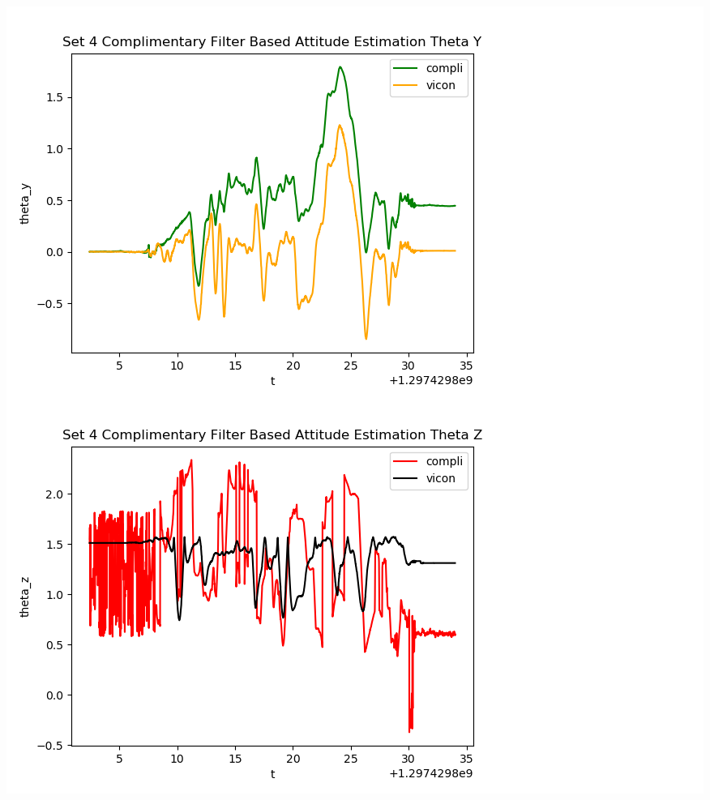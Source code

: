 ![s4-y](./Results/Phase%201/Set%204/compli_theta_y.png)
![s4-z](./Results/Phase%201/Set%204/compli_theta_z.png)
